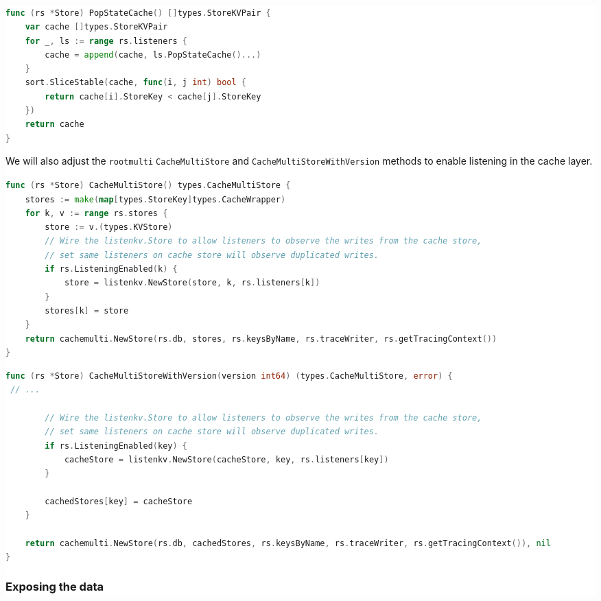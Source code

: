 ```go
func (rs *Store) PopStateCache() []types.StoreKVPair {
	var cache []types.StoreKVPair
	for _, ls := range rs.listeners {
		cache = append(cache, ls.PopStateCache()...)
	}
	sort.SliceStable(cache, func(i, j int) bool {
		return cache[i].StoreKey < cache[j].StoreKey
	})
	return cache
}
```

We will also adjust the `rootmulti` `CacheMultiStore` and `CacheMultiStoreWithVersion` methods to enable listening in
the cache layer.

```go
func (rs *Store) CacheMultiStore() types.CacheMultiStore {
    stores := make(map[types.StoreKey]types.CacheWrapper)
    for k, v := range rs.stores {
        store := v.(types.KVStore)
        // Wire the listenkv.Store to allow listeners to observe the writes from the cache store,
        // set same listeners on cache store will observe duplicated writes.
        if rs.ListeningEnabled(k) {
            store = listenkv.NewStore(store, k, rs.listeners[k])
        }
        stores[k] = store
    }
    return cachemulti.NewStore(rs.db, stores, rs.keysByName, rs.traceWriter, rs.getTracingContext())
}
```

```go
func (rs *Store) CacheMultiStoreWithVersion(version int64) (types.CacheMultiStore, error) {
 // ...

        // Wire the listenkv.Store to allow listeners to observe the writes from the cache store,
        // set same listeners on cache store will observe duplicated writes.
        if rs.ListeningEnabled(key) {
            cacheStore = listenkv.NewStore(cacheStore, key, rs.listeners[key])
        }

        cachedStores[key] = cacheStore
    }

    return cachemulti.NewStore(rs.db, cachedStores, rs.keysByName, rs.traceWriter, rs.getTracingContext()), nil
}
```

### Exposing the data
